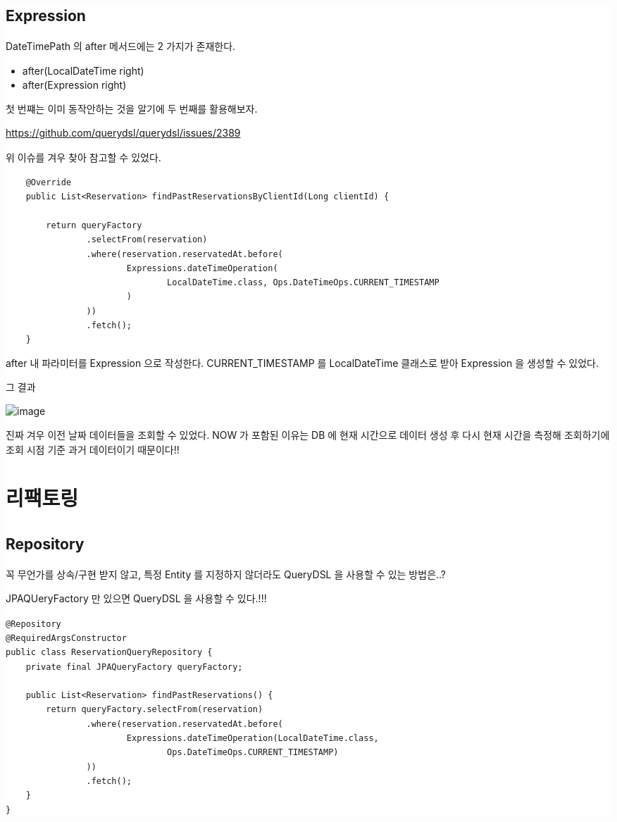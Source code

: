 ## Expression

DateTimePath 의 after 메서드에는 2 가지가 존재한다.

- after(LocalDateTime right)
- after(Expression<LocalDateTime> right)

첫 번쨰는 이미 동작안하는 것을 알기에 두 번째를 활용해보자.

https://github.com/querydsl/querydsl/issues/2389

위 이슈를 겨우 찾아 참고할 수 있었다.

```
    @Override
    public List<Reservation> findPastReservationsByClientId(Long clientId) {

        return queryFactory
                .selectFrom(reservation)
                .where(reservation.reservatedAt.before(
                        Expressions.dateTimeOperation(
                                LocalDateTime.class, Ops.DateTimeOps.CURRENT_TIMESTAMP
                        )
                ))
                .fetch();
    }
```

after 내 파라미터를 Expression 으로 작성한다. CURRENT_TIMESTAMP 를 LocalDateTime 클래스로 받아 Expression 을 생성할 수 있었다.

그 결과 

![image](https://github.com/min9805/SpringFrameWork/assets/56664567/c0141395-74f3-4fd2-8d3a-2164f0715571)

진짜 겨우 이전 날짜 데이터들을 조회할 수 있었다. NOW 가 포함된 이유는 DB 에 현재 시간으로 데이터 생성 후 다시 현재 시간을 측정해 조회하기에 조회 시점 기준 과거 데이터이기 때문이다!!

# 리팩토링

## Repository

꼭 무언가를 상속/구현 받지 않고, 특정 Entity 를 지정하지 않더라도 QueryDSL 을 사용할 수 있는 방법은..?

JPAQUeryFactory 만 있으면 QueryDSL 을 사용할 수 있다.!!!

```
@Repository
@RequiredArgsConstructor
public class ReservationQueryRepository {
    private final JPAQueryFactory queryFactory;

    public List<Reservation> findPastReservations() {
        return queryFactory.selectFrom(reservation)
                .where(reservation.reservatedAt.before(
                        Expressions.dateTimeOperation(LocalDateTime.class,
                                Ops.DateTimeOps.CURRENT_TIMESTAMP)
                ))
                .fetch();
    }
}
```
